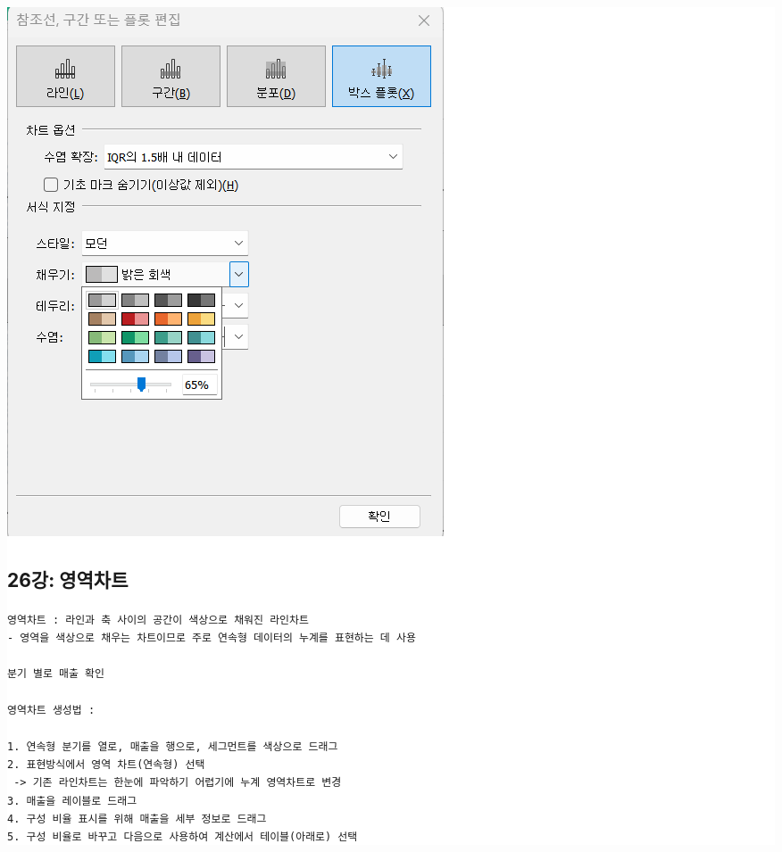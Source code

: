 ![img](../img/image-80.png)

## 26강: 영역차트

```
영역차트 : 라인과 축 사이의 공간이 색상으로 채워진 라인차트
- 영역을 색상으로 채우는 차트이므로 주로 연속형 데이터의 누계를 표현하는 데 사용

분기 별로 매출 확인

영역차트 생성법 :

1. 연속형 분기를 열로, 매출을 행으로, 세그먼트를 색상으로 드래그
2. 표현방식에서 영역 차트(연속형) 선택
 -> 기존 라인차트는 한눈에 파악하기 어렵기에 누계 영역차트로 변경
3. 매출을 레이블로 드래그
4. 구성 비율 표시를 위해 매출을 세부 정보로 드래그
5. 구성 비율로 바꾸고 다음으로 사용하여 계산에서 테이블(아래로) 선택
```